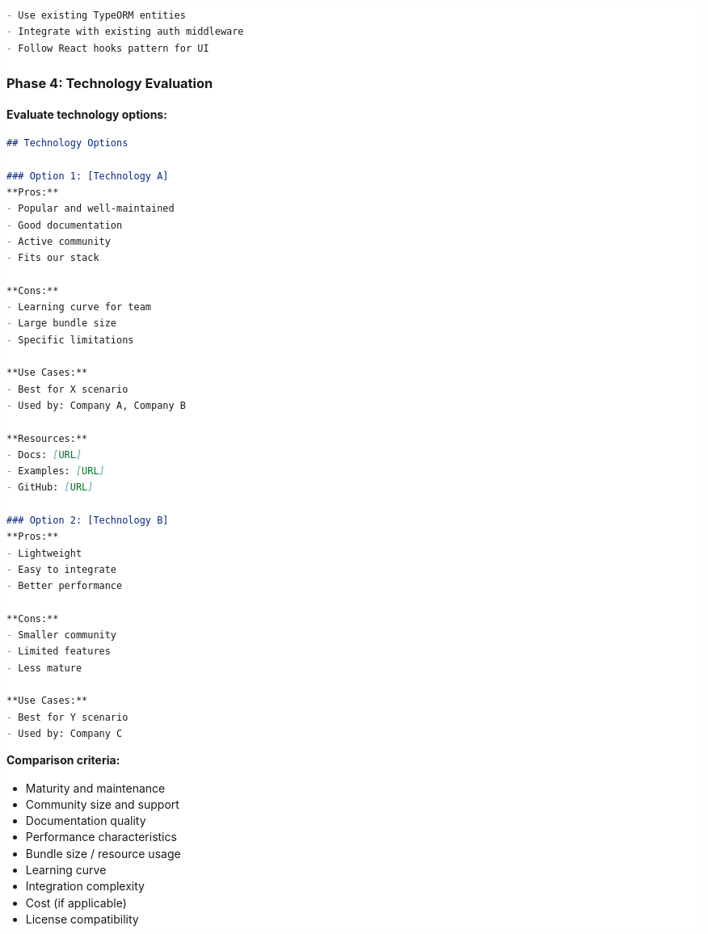 ```markdown
- Use existing TypeORM entities
- Integrate with existing auth middleware
- Follow React hooks pattern for UI
```

### Phase 4: Technology Evaluation

**Evaluate technology options:**

```markdown
## Technology Options

### Option 1: [Technology A]
**Pros:**
- Popular and well-maintained
- Good documentation
- Active community
- Fits our stack

**Cons:**
- Learning curve for team
- Large bundle size
- Specific limitations

**Use Cases:**
- Best for X scenario
- Used by: Company A, Company B

**Resources:**
- Docs: [URL]
- Examples: [URL]
- GitHub: [URL]

### Option 2: [Technology B]
**Pros:**
- Lightweight
- Easy to integrate
- Better performance

**Cons:**
- Smaller community
- Limited features
- Less mature

**Use Cases:**
- Best for Y scenario
- Used by: Company C
```

**Comparison criteria:**
- Maturity and maintenance
- Community size and support
- Documentation quality
- Performance characteristics
- Bundle size / resource usage
- Learning curve
- Integration complexity
- Cost (if applicable)
- License compatibility
